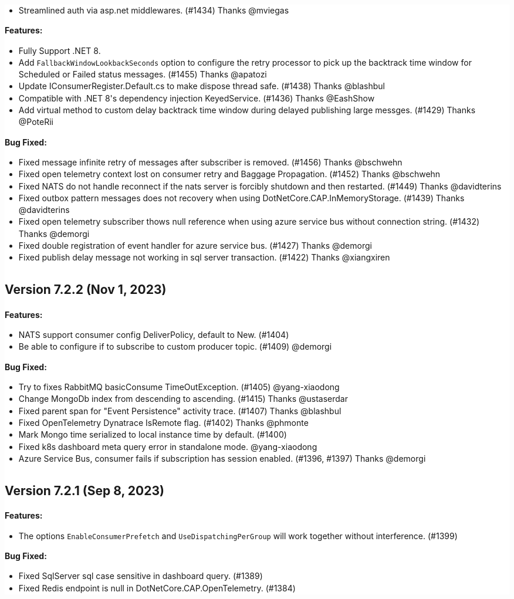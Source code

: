 * Streamlined auth via asp.net middlewares. (#1434) Thanks @mviegas
  
**Features:**

* Fully Support .NET 8.
* Add `FallbackWindowLookbackSeconds` option to configure the retry processor to pick up the backtrack time window for Scheduled or Failed status messages. (#1455) Thanks @apatozi
* Update IConsumerRegister.Default.cs to make dispose thread safe. (#1438) Thanks @blashbul
* Compatible with .NET 8's dependency injection KeyedService. (#1436) Thanks @EashShow
* Add virtual method to custom delay backtrack time window during delayed publishing large messges. (#1429) Thanks @PoteRii

**Bug Fixed:**

* Fixed message infinite retry of messages after subscriber is removed. (#1456) Thanks @bschwehn
* Fixed open telemetry context lost on consumer retry and Baggage Propagation. (#1452) Thanks @bschwehn
* Fixed NATS do not handle reconnect if the nats server is forcibly shutdown and then restarted. (#1449) Thanks @davidterins
* Fixed outbox pattern messages does not recovery when using DotNetCore.CAP.InMemoryStorage. (#1439) Thanks @davidterins
* Fixed open telemetry subscriber thows null reference when using azure service bus without connection string. (#1432) Thanks @demorgi
* Fixed double registration of event handler for azure service bus. (#1427) Thanks @demorgi
* Fixed publish delay message not working in sql server transaction. (#1422) Thanks @xiangxiren

## Version 7.2.2 (Nov 1, 2023)

**Features:**

* NATS support consumer config DeliverPolicy, default to New. (#1404)
* Be able to configure if to subscribe to custom producer topic. (#1409)  @demorgi
  
**Bug Fixed:**

* Try to fixes RabbitMQ basicConsume TimeOutException. (#1405) @yang-xiaodong
* Change MongoDb index from descending to ascending. (#1415) Thanks @ustaserdar
* Fixed parent span for "Event Persistence" activity trace. (#1407) Thanks @blashbul
* Fixed OpenTelemetry Dynatrace IsRemote flag. (#1402) Thanks @phmonte
* Mark Mongo time serialized to local instance time by default. (#1400) 
* Fixed k8s dashboard meta query error in standalone mode. @yang-xiaodong
* Azure Service Bus, consumer fails if subscription has session enabled. (#1396, #1397)  Thanks @demorgi

## Version 7.2.1 (Sep 8, 2023)

**Features:**

*  The options `EnableConsumerPrefetch` and `UseDispatchingPerGroup` will work together without interference. (#1399)

**Bug Fixed:**

* Fixed SqlServer sql case sensitive in dashboard query.  (#1389)
* Fixed Redis endpoint is null in DotNetCore.CAP.OpenTelemetry. (#1384)
  